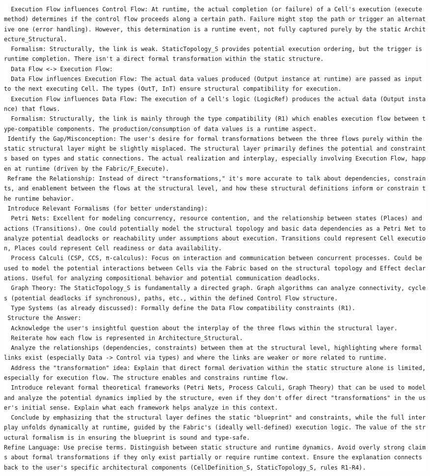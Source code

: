 ```text
  Execution Flow influences Control Flow: At runtime, the actual completion (or failure) of a Cell's execution (execute method) determines if the control flow proceeds along a certain path. Failure might stop the path or trigger an alternative one (error handling). However, this determination is a runtime event, not fully captured purely by the static Architecture_Structural.
  Formalism: Structurally, the link is weak. StaticTopology_S provides potential execution ordering, but the trigger is runtime completion. There isn't a direct formal transformation within the static structure.
  Data Flow <-> Execution Flow:
  Data Flow influences Execution Flow: The actual data values produced (Output instance at runtime) are passed as input to the next executing Cell. The types (OutT, InT) ensure structural compatibility for execution.
  Execution Flow influences Data Flow: The execution of a Cell's logic (LogicRef) produces the actual data (Output instance) that flows.
  Formalism: Structurally, the link is mainly through the type compatibility (R1) which enables execution flow between type-compatible components. The production/consumption of data values is a runtime aspect.
 Identify the Gap/Misconception: The user's desire for formal transformations between the three flows purely within the static structural layer might be slightly misplaced. The structural layer primarily defines the potential and constraints based on types and static connections. The actual realization and interplay, especially involving Execution Flow, happen at runtime (driven by the Fabric/F_Execute).
 Reframe the Relationship: Instead of direct "transformations," it's more accurate to talk about dependencies, constraints, and enablement between the flows at the structural level, and how these structural definitions inform or constrain the runtime behavior.
 Introduce Relevant Formalisms (for better understanding):
  Petri Nets: Excellent for modeling concurrency, resource contention, and the relationship between states (Places) and actions (Transitions). One could potentially model the structural topology and basic data dependencies as a Petri Net to analyze potential deadlocks or reachability under assumptions about execution. Transitions could represent Cell execution, Places could represent Cell readiness or data availability.
  Process Calculi (CSP, CCS, π-calculus): Focus on interaction and communication between concurrent processes. Could be used to model the potential interactions between Cells via the Fabric based on the structural topology and Effect declarations. Useful for analyzing compositional behavior and potential communication deadlocks.
  Graph Theory: The StaticTopology_S is fundamentally a directed graph. Graph algorithms can analyze connectivity, cycles (potential deadlocks if synchronous), paths, etc., within the defined Control Flow structure.
  Type Systems (as already discussed): Formally define the Data Flow compatibility constraints (R1).
 Structure the Answer:
  Acknowledge the user's insightful question about the interplay of the three flows within the structural layer.
  Reiterate how each flow is represented in Architecture_Structural.
  Analyze the relationships (dependencies, constraints) between them at the structural level, highlighting where formal links exist (especially Data -> Control via types) and where the links are weaker or more related to runtime.
  Address the "transformation" idea: Explain that direct formal derivation within the static structure alone is limited, especially for execution flow. The structure enables and constrains runtime flow.
  Introduce relevant formal theoretical frameworks (Petri Nets, Process Calculi, Graph Theory) that can be used to model and analyze the potential dynamics implied by the structure, even if they don't offer direct "transformations" in the user's initial sense. Explain what each framework helps analyze in this context.
  Conclude by emphasizing that the structural layer defines the static "blueprint" and constraints, while the full interplay unfolds dynamically at runtime, guided by the Fabric's (ideally well-defined) execution logic. The value of the structural formalism is in ensuring the blueprint is sound and type-safe.
Refine Language: Use precise terms. Distinguish between static structure and runtime dynamics. Avoid overly strong claims about formal transformations if they only exist partially or require runtime context. Ensure the explanation connects back to the user's specific architectural components (CellDefinition_S, StaticTopology_S, rules R1-R4).

```